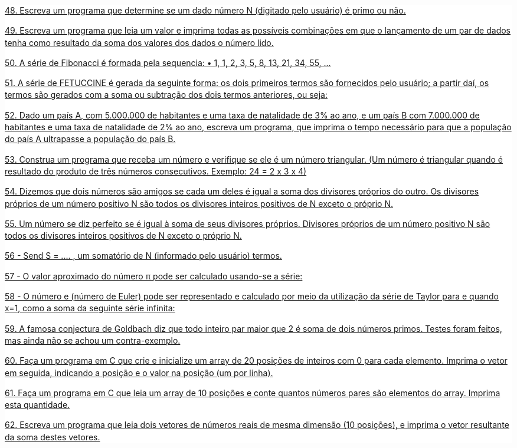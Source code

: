 [48. Escreva um programa que determine se um dado número N (digitado pelo usuário) é primo ou não.](https://github.com/santosluiz/logica-de-programacao/blob/master/questions/question_48.c)

[49. Escreva um programa que leia um valor e imprima todas as possíveis combinações em que o lançamento de um par de dados tenha como resultado da soma dos valores dos dados o número lido.](https://github.com/santosluiz/logica-de-programacao/blob/master/questions/question_49.c)

[50. A série de Fibonacci é formada pela sequencia: • 1, 1, 2, 3, 5, 8, 13, 21, 34, 55, ...](https://github.com/santosluiz/logica-de-programacao/blob/master/questions/question_50.c)

[51. A série de FETUCCINE é gerada da seguinte forma: os dois primeiros termos são fornecidos pelo usuário; a partir daí, os termos são gerados com a soma ou subtração dos dois termos anteriores, ou seja:](https://github.com/santosluiz/logica-de-programacao/blob/master/questions/question_51.c)

[52. Dado um país A, com 5.000.000 de habitantes e uma taxa de natalidade de 3% ao ano, e um país B com 7.000.000 de habitantes e uma taxa de natalidade de 2% ao ano, escreva um programa, que imprima o tempo necessário para que a população do país A ultrapasse a população do país B.](https://github.com/santosluiz/logica-de-programacao/blob/master/questions/question_52.c)

[53. Construa um programa que receba um número e verifique se ele é um número triangular. (Um número é triangular quando é resultado do produto de três números consecutivos. Exemplo: 24 = 2 x 3 x 4)](https://github.com/santosluiz/logica-de-programacao/blob/master/questions/question_53.c)

[54. Dizemos que dois números são amigos se cada um deles é igual a soma dos divisores próprios do outro. Os divisores próprios de um número positivo N são todos os divisores inteiros positivos de N exceto o próprio N.](https://github.com/santosluiz/logica-de-programacao/blob/master/questions/question_54.c)

[55. Um número se diz perfeito se é igual à soma de seus divisores próprios. Divisores próprios de um número positivo N são todos os divisores inteiros positivos de N exceto o próprio N.](https://github.com/santosluiz/logica-de-programacao/blob/master/questions/question_55.c)

[56 - Send S = .... , um somatório de N (informado pelo usuário) termos.](https://github.com/santosluiz/logica-de-programacao/blob/master/questions/question_56.c)

[57 - O valor aproximado do número π pode ser calculado usando-se a série:](https://github.com/santosluiz/logica-de-programacao/blob/master/questions/question_57.c)

[58 - O número e (número de Euler) pode ser representado e calculado por meio da utilização da série de Taylor para e quando x=1, como a soma da seguinte série infinita:](https://github.com/santosluiz/logica-de-programacao/blob/master/questions/question_58.c)

[59. A famosa conjectura de Goldbach diz que todo inteiro par maior que 2 é soma de dois números primos. Testes foram feitos, mas ainda não se achou um contra-exemplo.](https://github.com/santosluiz/logica-de-programacao/blob/master/questions/question_59.c)

[60. Faça um programa em C que crie e inicialize um array de 20 posições de inteiros com 0 para cada elemento. Imprima o vetor em seguida, indicando a posição e o valor na posição (um por linha).](https://github.com/santosluiz/logica-de-programacao/blob/master/questions/question_60.c)

[61. Faça um programa em C que leia um array de 10 posições e conte quantos números pares são elementos do array. Imprima esta quantidade.](https://github.com/santosluiz/logica-de-programacao/blob/master/questions/question_61.c)

[62. Escreva um programa que leia dois vetores de números reais de mesma dimensão (10 posições), e imprima o vetor resultante da soma destes vetores.](https://github.com/santosluiz/logica-de-programacao/blob/master/questions/question_62.c)
